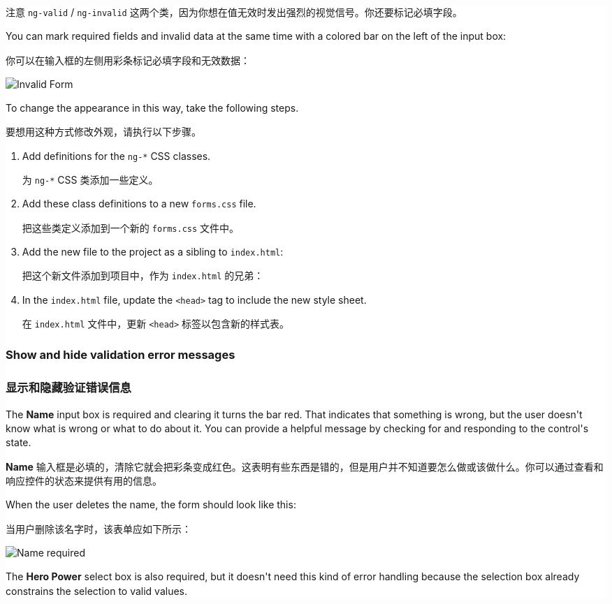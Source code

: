 注意 `ng-valid` / `ng-invalid` 这两个类，因为你想在值无效时发出强烈的视觉信号。你还要标记必填字段。

You can mark required fields and invalid data at the same time with a colored bar
on the left of the input box:

你可以在输入框的左侧用彩条标记必填字段和无效数据：

<div class="lightbox">

<img alt="Invalid Form" src="generated/images/guide/forms/validity-required-indicator.png">

</div>

To change the appearance in this way, take the following steps.

要想用这种方式修改外观，请执行以下步骤。

1. Add definitions for the `ng-*` CSS classes.

   为 `ng-*` CSS 类添加一些定义。

1. Add these class definitions to a new `forms.css` file.

   把这些类定义添加到一个新的 `forms.css` 文件中。

1. Add the new file to the project as a sibling to `index.html`:

   把这个新文件添加到项目中，作为 `index.html` 的兄弟：

   <code-example header="src/assets/forms.css" language="css" path="forms/src/assets/forms.css"></code-example>

1. In the `index.html` file, update the `<head>` tag to include the new style sheet.

   在 `index.html` 文件中，更新 `<head>` 标签以包含新的样式表。

   <code-example header="src/index.html (styles)" path="forms/src/index.html" region="styles"></code-example>

### Show and hide validation error messages

### 显示和隐藏验证错误信息

The **Name** input box is required and clearing it turns the bar red.
That indicates that something is wrong, but the user doesn't know what is wrong or what to do about it.
You can provide a helpful message by checking for and responding to the control's state.

**Name** 输入框是必填的，清除它就会把彩条变成红色。这表明有些东西是错的，但是用户并不知道要怎么做或该做什么。你可以通过查看和响应控件的状态来提供有用的信息。

When the user deletes the name, the form should look like this:

当用户删除该名字时，该表单应如下所示：

<div class="lightbox">

<img alt="Name required" src="generated/images/guide/forms/name-required-error.png">

</div>

The **Hero Power** select box is also required, but it doesn't need this kind of error handling because the selection box already constrains the selection to valid values.
